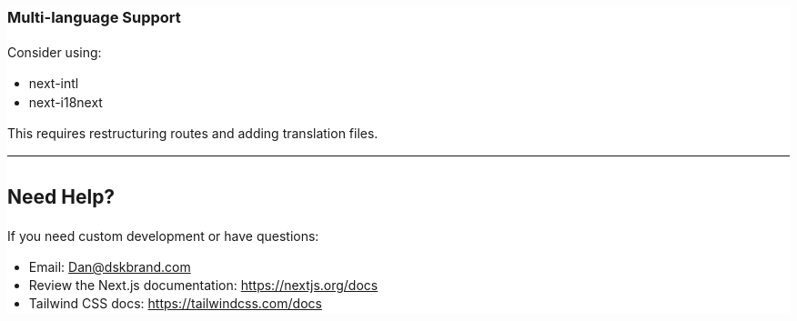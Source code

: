 ### Multi-language Support

Consider using:
- next-intl
- next-i18next

This requires restructuring routes and adding translation files.

---

## Need Help?

If you need custom development or have questions:
- Email: Dan@dskbrand.com
- Review the Next.js documentation: https://nextjs.org/docs
- Tailwind CSS docs: https://tailwindcss.com/docs

